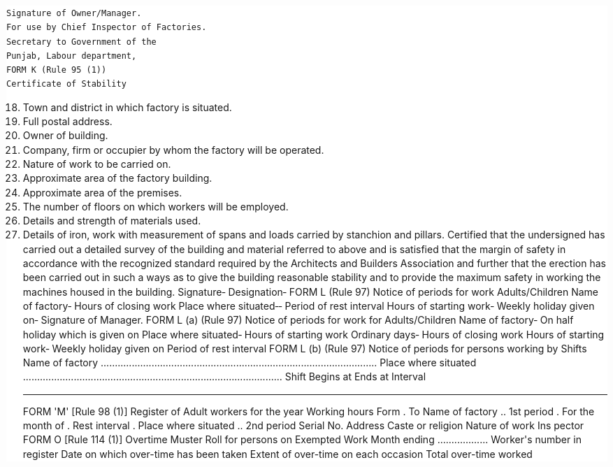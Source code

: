     Signature of Owner/Manager.
    For use by Chief Inspector of Factories.
    Secretary to Government of the
    Punjab, Labour department,
    FORM K (Rule 95 (1))
    Certificate of Stability
18. Town and district in which factory is situated.
19. Full postal address.
20. Owner of building.
21. Company, firm or occupier by whom the factory will be operated.
22. Nature of work to be carried on.
23. Approximate area of the factory building.
24. Approximate area of the premises.
25. The number of floors on which workers will be employed.
26. Details and strength of materials used.
27. Details of iron, work with measurement of spans and loads carried by stanchion and pillars.
    Certified that the undersigned has carried out a detailed survey of the building and material referred to above and is satisfied that the margin of safety in accordance with the recognized standard required by the Architects and Builders Association and further that the erection has been carried out in such a ways as to give the building reasonable stability and to provide the maximum safety in working the machines housed in the building.
    Signature‑
    Designation‑
    FORM L (Rule 97)
    Notice of periods for work Adults/Children
    Name of factory‑ Hours of closing work
    Place where situated‑‑ Period of rest interval
    Hours of starting work‑ Weekly holiday given on‑
    Signature of Manager.
    FORM L (a) (Rule 97)
    Notice of periods for work for Adults/Children
    Name of factory‑ On half holiday which is given on
    Place where situated‑ Hours of starting work
    Ordinary days‑ Hours of closing work
    Hours of starting work‑ Weekly holiday given on
    Period of rest interval
    FORM L (b) (Rule 97)
    Notice of periods for persons working by Shifts
    Name of factory ..................................................................................................
    Place where situated ............................................................................................
    Shift Begins at Ends at Interval
    ***
    FORM 'M' [Rule 98 (1)]
    Register of Adult workers for the year
    Working hours
    Form . To
    Name of factory .. 1st period .
    For the month of . Rest interval .
    Place where situated .. 2nd period
    Serial No.
    Address
    Caste or religion
    Nature of work
    Ins pector
    FORM O [Rule 114 (1)]
    Overtime Muster Roll for persons on Exempted Work
    Month ending ..................
    Worker's number in register
    Date on which over-time has been taken
    Extent of over-time on each occasion
    Total over-time worked